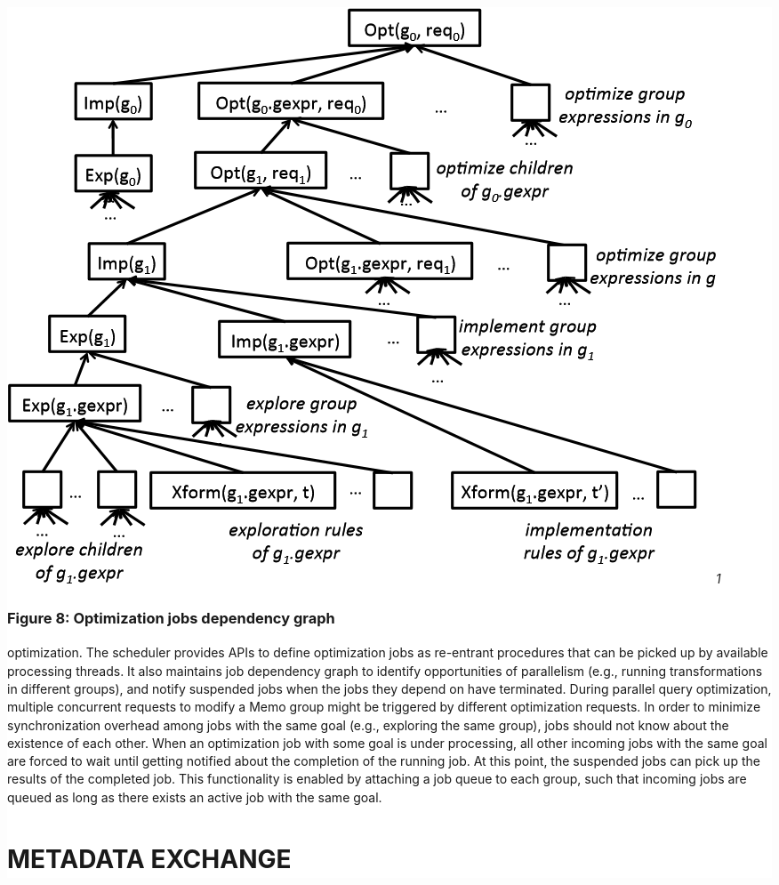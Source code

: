 ![](media/0f7ef1eac95fd951f2b107b2a3b10aea.png)*1*

### **Figure 8: Optimization jobs dependency graph**

optimization. The scheduler provides APIs to define optimization jobs as re-entrant procedures that can be picked up by available processing threads. It also maintains job dependency graph to identify opportunities of parallelism (e.g., running transformations in different groups), and notify suspended jobs when the jobs they depend on have terminated. During parallel query optimization, multiple concurrent requests to modify a Memo group might be triggered by different optimization requests. In order to minimize synchronization overhead among jobs with the same goal (e.g., exploring the same group), jobs should not know about the existence of each other. When an optimization job with some goal is under processing, all other incoming jobs with the same goal are forced to wait until getting notified about the completion of the running job. At this point, the suspended jobs can pick up the results of the completed job. This functionality is enabled by attaching a job queue to each group, such that incoming jobs are queued as long as there exists an active job with the same goal.

# METADATA EXCHANGE
